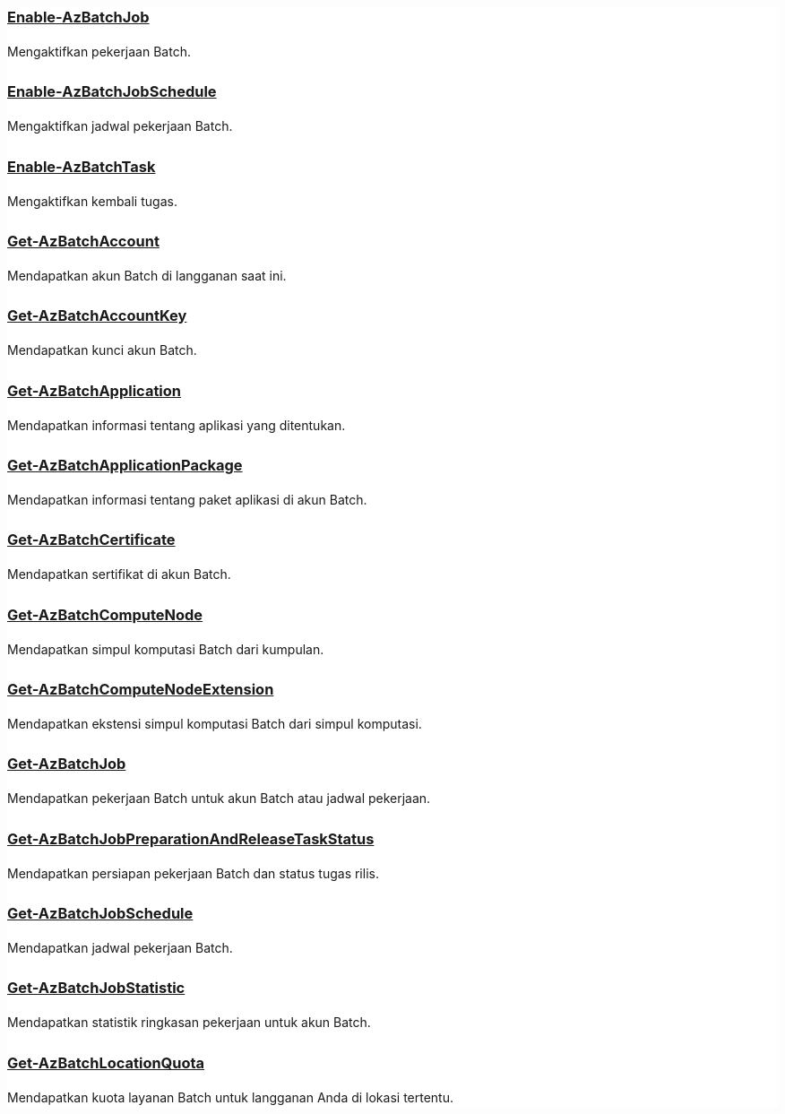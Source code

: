 ### [Enable-AzBatchJob](Enable-AzBatchJob.md)
Mengaktifkan pekerjaan Batch.

### [Enable-AzBatchJobSchedule](Enable-AzBatchJobSchedule.md)
Mengaktifkan jadwal pekerjaan Batch.

### [Enable-AzBatchTask](Enable-AzBatchTask.md)
Mengaktifkan kembali tugas.

### [Get-AzBatchAccount](Get-AzBatchAccount.md)
Mendapatkan akun Batch di langganan saat ini.

### [Get-AzBatchAccountKey](Get-AzBatchAccountKey.md)
Mendapatkan kunci akun Batch.

### [Get-AzBatchApplication](Get-AzBatchApplication.md)
Mendapatkan informasi tentang aplikasi yang ditentukan.

### [Get-AzBatchApplicationPackage](Get-AzBatchApplicationPackage.md)
Mendapatkan informasi tentang paket aplikasi di akun Batch.

### [Get-AzBatchCertificate](Get-AzBatchCertificate.md)
Mendapatkan sertifikat di akun Batch.

### [Get-AzBatchComputeNode](Get-AzBatchComputeNode.md)
Mendapatkan simpul komputasi Batch dari kumpulan.

### [Get-AzBatchComputeNodeExtension](Get-AzBatchComputeNodeExtension.md)
Mendapatkan ekstensi simpul komputasi Batch dari simpul komputasi.

### [Get-AzBatchJob](Get-AzBatchJob.md)
Mendapatkan pekerjaan Batch untuk akun Batch atau jadwal pekerjaan.

### [Get-AzBatchJobPreparationAndReleaseTaskStatus](Get-AzBatchJobPreparationAndReleaseTaskStatus.md)
Mendapatkan persiapan pekerjaan Batch dan status tugas rilis.

### [Get-AzBatchJobSchedule](Get-AzBatchJobSchedule.md)
Mendapatkan jadwal pekerjaan Batch.

### [Get-AzBatchJobStatistic](Get-AzBatchJobStatistic.md)
Mendapatkan statistik ringkasan pekerjaan untuk akun Batch.

### [Get-AzBatchLocationQuota](Get-AzBatchLocationQuota.md)
Mendapatkan kuota layanan Batch untuk langganan Anda di lokasi tertentu.
